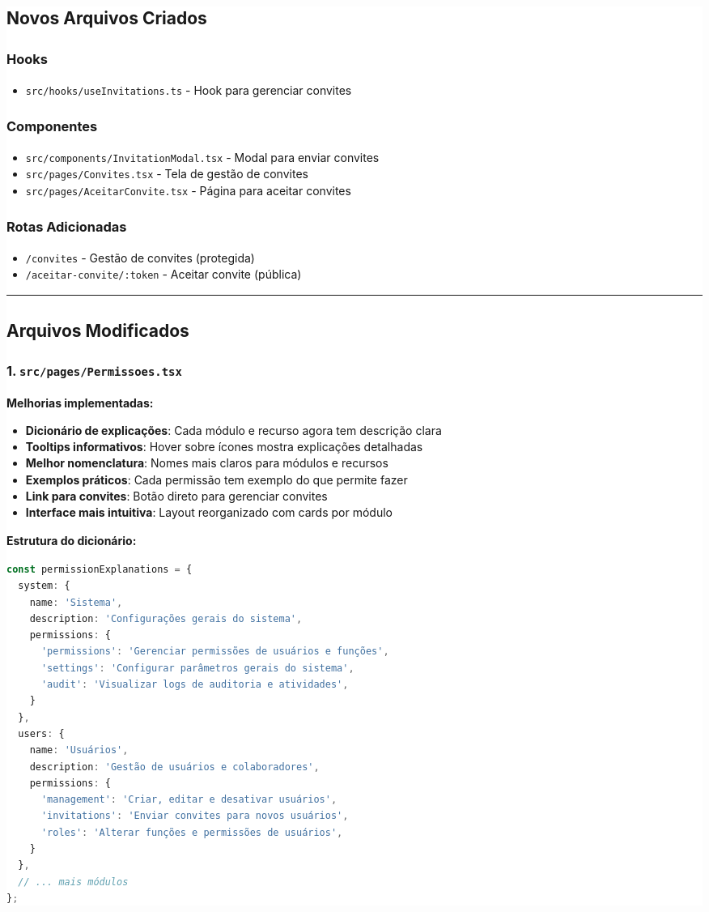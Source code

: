 
## Novos Arquivos Criados

### **Hooks**
- `src/hooks/useInvitations.ts` - Hook para gerenciar convites

### **Componentes**
- `src/components/InvitationModal.tsx` - Modal para enviar convites
- `src/pages/Convites.tsx` - Tela de gestão de convites
- `src/pages/AceitarConvite.tsx` - Página para aceitar convites

### **Rotas Adicionadas**
- `/convites` - Gestão de convites (protegida)
- `/aceitar-convite/:token` - Aceitar convite (pública)

---

## Arquivos Modificados

### **1. `src/pages/Permissoes.tsx`**
**Melhorias implementadas:**
- **Dicionário de explicações**: Cada módulo e recurso agora tem descrição clara
- **Tooltips informativos**: Hover sobre ícones mostra explicações detalhadas
- **Melhor nomenclatura**: Nomes mais claros para módulos e recursos
- **Exemplos práticos**: Cada permissão tem exemplo do que permite fazer
- **Link para convites**: Botão direto para gerenciar convites
- **Interface mais intuitiva**: Layout reorganizado com cards por módulo

**Estrutura do dicionário:**
```typescript
const permissionExplanations = {
  system: {
    name: 'Sistema',
    description: 'Configurações gerais do sistema',
    permissions: {
      'permissions': 'Gerenciar permissões de usuários e funções',
      'settings': 'Configurar parâmetros gerais do sistema',
      'audit': 'Visualizar logs de auditoria e atividades',
    }
  },
  users: {
    name: 'Usuários',
    description: 'Gestão de usuários e colaboradores',
    permissions: {
      'management': 'Criar, editar e desativar usuários',
      'invitations': 'Enviar convites para novos usuários',
      'roles': 'Alterar funções e permissões de usuários',
    }
  },
  // ... mais módulos
};
```
